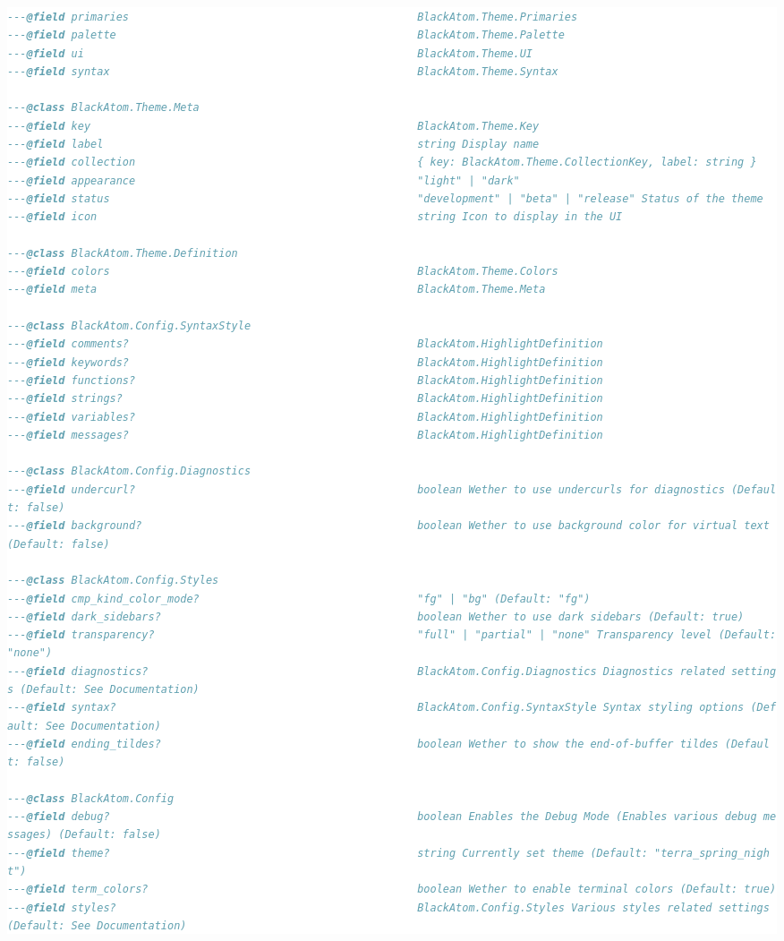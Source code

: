 ```lua
---@field primaries                                             BlackAtom.Theme.Primaries
---@field palette                                               BlackAtom.Theme.Palette
---@field ui                                                    BlackAtom.Theme.UI
---@field syntax                                                BlackAtom.Theme.Syntax

---@class BlackAtom.Theme.Meta
---@field key                                                   BlackAtom.Theme.Key
---@field label                                                 string Display name
---@field collection                                            { key: BlackAtom.Theme.CollectionKey, label: string }
---@field appearance                                            "light" | "dark"
---@field status                                                "development" | "beta" | "release" Status of the theme
---@field icon                                                  string Icon to display in the UI

---@class BlackAtom.Theme.Definition
---@field colors                                                BlackAtom.Theme.Colors
---@field meta                                                  BlackAtom.Theme.Meta

---@class BlackAtom.Config.SyntaxStyle
---@field comments?                                             BlackAtom.HighlightDefinition
---@field keywords?                                             BlackAtom.HighlightDefinition
---@field functions?                                            BlackAtom.HighlightDefinition
---@field strings?                                              BlackAtom.HighlightDefinition
---@field variables?                                            BlackAtom.HighlightDefinition
---@field messages?                                             BlackAtom.HighlightDefinition

---@class BlackAtom.Config.Diagnostics
---@field undercurl?                                            boolean Wether to use undercurls for diagnostics (Default: false)
---@field background?                                           boolean Wether to use background color for virtual text (Default: false)

---@class BlackAtom.Config.Styles
---@field cmp_kind_color_mode?                                  "fg" | "bg" (Default: "fg")
---@field dark_sidebars?                                        boolean Wether to use dark sidebars (Default: true)
---@field transparency?                                         "full" | "partial" | "none" Transparency level (Default: "none")
---@field diagnostics?                                          BlackAtom.Config.Diagnostics Diagnostics related settings (Default: See Documentation)
---@field syntax?                                               BlackAtom.Config.SyntaxStyle Syntax styling options (Default: See Documentation)
---@field ending_tildes?                                        boolean Wether to show the end-of-buffer tildes (Default: false)

---@class BlackAtom.Config
---@field debug?                                                boolean Enables the Debug Mode (Enables various debug messages) (Default: false)
---@field theme?                                                string Currently set theme (Default: "terra_spring_night")
---@field term_colors?                                          boolean Wether to enable terminal colors (Default: true)
---@field styles?                                               BlackAtom.Config.Styles Various styles related settings (Default: See Documentation)

```
